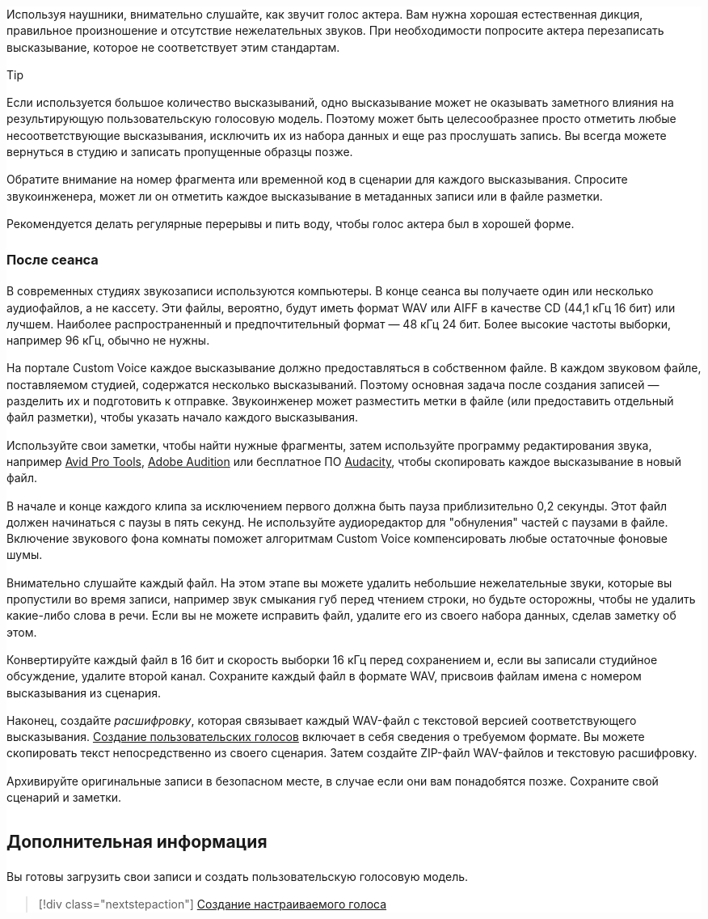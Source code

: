 Используя наушники, внимательно слушайте, как звучит голос актера. Вам нужна хорошая естественная дикция, правильное произношение и отсутствие нежелательных звуков. При необходимости попросите актера перезаписать высказывание, которое не соответствует этим стандартам.

> [!TIP]
> Если используется большое количество высказываний, одно высказывание может не оказывать заметного влияния на результирующую пользовательскую голосовую модель. Поэтому может быть целесообразнее просто отметить любые несоответствующие высказывания, исключить их из набора данных и еще раз прослушать запись. Вы всегда можете вернуться в студию и записать пропущенные образцы позже.

Обратите внимание на номер фрагмента или временной код в сценарии для каждого высказывания. Спросите звукоинженера, может ли он отметить каждое высказывание в метаданных записи или в файле разметки.

Рекомендуется делать регулярные перерывы и пить воду, чтобы голос актера был в хорошей форме.

### <a name="after-the-session"></a>После сеанса

В современных студиях звукозаписи используются компьютеры. В конце сеанса вы получаете один или несколько аудиофайлов, а не кассету. Эти файлы, вероятно, будут иметь формат WAV или AIFF в качестве CD (44,1 кГц 16 бит) или лучшем. Наиболее распространенный и предпочтительный формат — 48 кГц 24 бит. Более высокие частоты выборки, например 96 кГц, обычно не нужны.

На портале Custom Voice каждое высказывание должно предоставляться в собственном файле. В каждом звуковом файле, поставляемом студией, содержатся несколько высказываний. Поэтому основная задача после создания записей — разделить их и подготовить к отправке. Звукоинженер может разместить метки в файле (или предоставить отдельный файл разметки), чтобы указать начало каждого высказывания.

Используйте свои заметки, чтобы найти нужные фрагменты, затем используйте программу редактирования звука, например [Avid Pro Tools](http://www.avid.com/en/pro-tools), [Adobe Audition](https://www.adobe.com/products/audition.html) или бесплатное ПО [Audacity](https://www.audacityteam.org/), чтобы скопировать каждое высказывание в новый файл.

В начале и конце каждого клипа за исключением первого должна быть пауза приблизительно 0,2 секунды. Этот файл должен начинаться с паузы в пять секунд. Не используйте аудиоредактор для "обнуления" частей с паузами в файле. Включение звукового фона комнаты поможет алгоритмам Custom Voice компенсировать любые остаточные фоновые шумы.

Внимательно слушайте каждый файл. На этом этапе вы можете удалить небольшие нежелательные звуки, которые вы пропустили во время записи, например звук смыкания губ перед чтением строки, но будьте осторожны, чтобы не удалить какие-либо слова в речи. Если вы не можете исправить файл, удалите его из своего набора данных, сделав заметку об этом.

Конвертируйте каждый файл в 16 бит и скорость выборки 16 кГц перед сохранением и, если вы записали студийное обсуждение, удалите второй канал. Сохраните каждый файл в формате WAV, присвоив файлам имена с номером высказывания из сценария.

Наконец, создайте *расшифровку*, которая связывает каждый WAV-файл с текстовой версией соответствующего высказывания. [Создание пользовательских голосов](how-to-customize-voice-font.md) включает в себя сведения о требуемом формате. Вы можете скопировать текст непосредственно из своего сценария. Затем создайте ZIP-файл WAV-файлов и текстовую расшифровку.

Архивируйте оригинальные записи в безопасном месте, в случае если они вам понадобятся позже. Сохраните свой сценарий и заметки.

## <a name="next-steps"></a>Дополнительная информация

Вы готовы загрузить свои записи и создать пользовательскую голосовую модель.

> [!div class="nextstepaction"]
> [Создание настраиваемого голоса](how-to-customize-voice-font.md)
